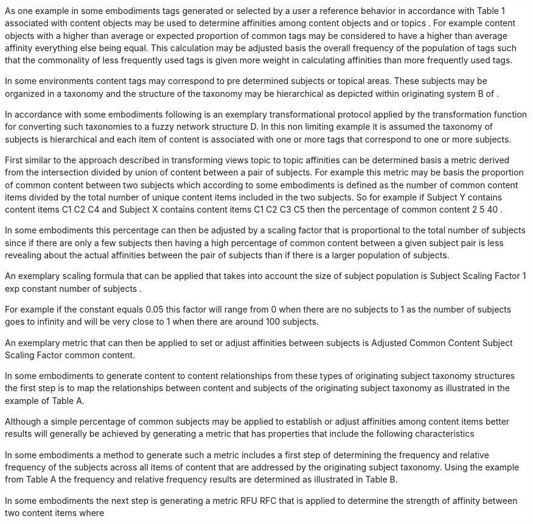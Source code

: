 As one example in some embodiments tags generated or selected by a user a reference behavior in accordance with Table 1 associated with content objects may be used to determine affinities among content objects and or topics . For example content objects with a higher than average or expected proportion of common tags may be considered to have a higher than average affinity everything else being equal. This calculation may be adjusted basis the overall frequency of the population of tags such that the commonality of less frequently used tags is given more weight in calculating affinities than more frequently used tags.

In some environments content tags may correspond to pre determined subjects or topical areas. These subjects may be organized in a taxonomy and the structure of the taxonomy may be hierarchical as depicted within originating system B of .

In accordance with some embodiments following is an exemplary transformational protocol applied by the transformation function for converting such taxonomies to a fuzzy network structure D. In this non limiting example it is assumed the taxonomy of subjects is hierarchical and each item of content is associated with one or more tags that correspond to one or more subjects.

First similar to the approach described in transforming views topic to topic affinities can be determined basis a metric derived from the intersection divided by union of content between a pair of subjects. For example this metric may be basis the proportion of common content between two subjects which according to some embodiments is defined as the number of common content items divided by the total number of unique content items included in the two subjects. So for example if Subject Y contains content items C1 C2 C4 and Subject X contains content items C1 C2 C3 C5 then the percentage of common content 2 5 40 .

In some embodiments this percentage can then be adjusted by a scaling factor that is proportional to the total number of subjects since if there are only a few subjects then having a high percentage of common content between a given subject pair is less revealing about the actual affinities between the pair of subjects than if there is a larger population of subjects.

An exemplary scaling formula that can be applied that takes into account the size of subject population is Subject Scaling Factor 1 exp constant number of subjects .

For example if the constant equals 0.05 this factor will range from 0 when there are no subjects to 1 as the number of subjects goes to infinity and will be very close to 1 when there are around 100 subjects.

An exemplary metric that can then be applied to set or adjust affinities between subjects is Adjusted Common Content Subject Scaling Factor common content.

In some embodiments to generate content to content relationships from these types of originating subject taxonomy structures the first step is to map the relationships between content and subjects of the originating subject taxonomy as illustrated in the example of Table A.

Although a simple percentage of common subjects may be applied to establish or adjust affinities among content items better results will generally be achieved by generating a metric that has properties that include the following characteristics 

In some embodiments a method to generate such a metric includes a first step of determining the frequency and relative frequency of the subjects across all items of content that are addressed by the originating subject taxonomy. Using the example from Table A the frequency and relative frequency results are determined as illustrated in Table B.

In some embodiments the next step is generating a metric RFU RFC that is applied to determine the strength of affinity between two content items where 
